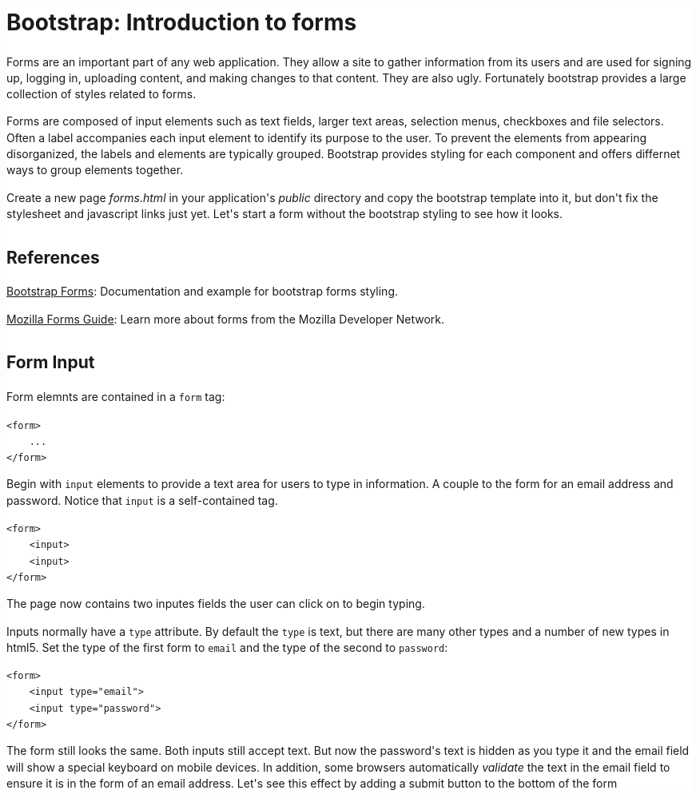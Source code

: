 Bootstrap: Introduction to forms
====

Forms are an important part of any web application. They allow a site to gather information from its users and are used for signing up, logging in,  uploading content, and making changes to that content. They are also ugly. Fortunately bootstrap provides a large collection of styles related to forms.

Forms are composed of input elements such as text fields, larger text areas, selection menus, checkboxes and file selectors. Often a label accompanies each input element to identify its purpose to the user. To prevent the elements from appearing disorganized, the labels and elements are typically grouped. Bootstrap provides styling for each component and offers differnet ways to group elements together.

Create a new page *forms.html* in your application's *public* directory and copy the bootstrap template into it, but don't fix the stylesheet and javascript links just yet. Let's start a form without the bootstrap styling to see how it looks.

## References

[Bootstrap Forms](http://getbootstrap.com/css/#forms): Documentation and example for bootstrap forms styling.

[Mozilla Forms Guide](https://developer.mozilla.org/en-US/docs/Web/Guide/HTML/Forms): Learn more about forms from the Mozilla Developer Network. 

## Form Input

Form elemnts are contained in a `form` tag:

	<form>
		...
	</form>
	
Begin with `input` elements to provide a text area for users to type in information. A couple to the form for an email address and password. Notice that `input` is a self-contained tag.

	<form>
		<input>
		<input>
	</form>

The page now contains two inputes fields the user can click on to begin typing.

Inputs normally have a `type` attribute. By default the `type` is text, but there are many other types and a number of new types in html5. Set the type of the first form to `email` and the type of the second to `password`:

	<form>
		<input type="email">
		<input type="password">
	</form>

The form still looks the same. Both inputs still accept text. But now the password's text is hidden as you type it and the email field will show a special keyboard on mobile devices. In addition, some browsers automatically *validate* the text in the email field to ensure it is in the form of an email address. Let's see this effect by adding a submit button to the bottom of the form
